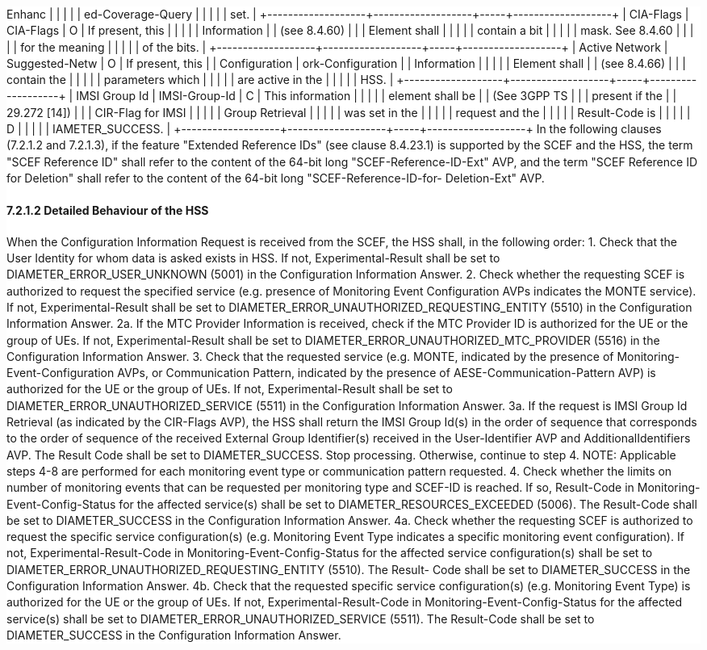 Enhanc | | | | | ed-Coverage-Query | | | | | set. | +-------------------+-------------------+-----+-------------------+ | CIA-Flags | CIA-Flags | O | If present, this | | | | | Information | | (see 8.4.60) | | | Element shall | | | | | contain a bit | | | | | mask. See 8.4.60 | | | | | for the meaning | | | | | of the bits. | +-------------------+-------------------+-----+-------------------+ | Active Network | Suggested-Netw | O | If present, this | | Configuration | ork-Configuration | | Information | | | | | Element shall | | (see 8.4.66) | | | contain the | | | | | parameters which | | | | | are active in the | | | | | HSS. | +-------------------+-------------------+-----+-------------------+ | IMSI Group Id | IMSI-Group-Id | C | This information | | | | | element shall be | | (See 3GPP TS | | | present if the | | 29.272 [14]) | | | CIR-Flag for IMSI | | | | | Group Retrieval | | | | | was set in the | | | | | request and the | | | | | Result-Code is | | | | | D | | | | | IAMETER_SUCCESS. | +-------------------+-------------------+-----+-------------------+
In the following clauses (7.2.1.2 and 7.2.1.3), if the feature \"Extended
Reference IDs\" (see clause 8.4.23.1) is supported by the SCEF and the HSS,
the term \"SCEF Reference ID\" shall refer to the content of the 64-bit long
\"SCEF-Reference-ID-Ext\" AVP, and the term \"SCEF Reference ID for Deletion\"
shall refer to the content of the 64-bit long \"SCEF-Reference-ID-for-
Deletion-Ext\" AVP.
#### 7.2.1.2 Detailed Behaviour of the HSS
When the Configuration Information Request is received from the SCEF, the HSS
shall, in the following order:
1\. Check that the User Identity for whom data is asked exists in HSS. If not,
Experimental-Result shall be set to DIAMETER_ERROR_USER_UNKNOWN (5001) in the
Configuration Information Answer.
2\. Check whether the requesting SCEF is authorized to request the specified
service (e.g. presence of Monitoring Event Configuration AVPs indicates the
MONTE service). If not, Experimental-Result shall be set to
DIAMETER_ERROR_UNAUTHORIZED_REQUESTING_ENTITY (5510) in the Configuration
Information Answer.
2a. If the MTC Provider Information is received, check if the MTC Provider ID
is authorized for the UE or the group of UEs. If not, Experimental-Result
shall be set to DIAMETER_ERROR_UNAUTHORIZED_MTC_PROVIDER (5516) in the
Configuration Information Answer.
3\. Check that the requested service (e.g. MONTE, indicated by the presence of
Monitoring-Event-Configuration AVPs, or Communication Pattern, indicated by
the presence of AESE-Communication-Pattern AVP) is authorized for the UE or
the group of UEs. If not, Experimental-Result shall be set to
DIAMETER_ERROR_UNAUTHORIZED_SERVICE (5511) in the Configuration Information
Answer.
3a. If the request is IMSI Group Id Retrieval (as indicated by the CIR-Flags
AVP), the HSS shall return the IMSI Group Id(s) in the order of sequence that
corresponds to the order of sequence of the received External Group
Identifier(s) received in the User-Identifier AVP and AdditionalIdentifiers
AVP. The Result Code shall be set to DIAMETER_SUCCESS. Stop processing.
Otherwise, continue to step 4.
NOTE: Applicable steps 4-8 are performed for each monitoring event type or
communication pattern requested.
4\. Check whether the limits on number of monitoring events that can be
requested per monitoring type and SCEF-ID is reached. If so, Result-Code in
Monitoring-Event-Config-Status for the affected service(s) shall be set to
DIAMETER_RESOURCES_EXCEEDED (5006). The Result-Code shall be set to
DIAMETER_SUCCESS in the Configuration Information Answer.
4a. Check whether the requesting SCEF is authorized to request the specific
service configuration(s) (e.g. Monitoring Event Type indicates a specific
monitoring event configuration). If not, Experimental-Result-Code in
Monitoring-Event-Config-Status for the affected service configuration(s) shall
be set to DIAMETER_ERROR_UNAUTHORIZED_REQUESTING_ENTITY (5510). The Result-
Code shall be set to DIAMETER_SUCCESS in the Configuration Information Answer.
4b. Check that the requested specific service configuration(s) (e.g.
Monitoring Event Type) is authorized for the UE or the group of UEs. If not,
Experimental-Result-Code in Monitoring-Event-Config-Status for the affected
service(s) shall be set to DIAMETER_ERROR_UNAUTHORIZED_SERVICE (5511). The
Result-Code shall be set to DIAMETER_SUCCESS in the Configuration Information
Answer.